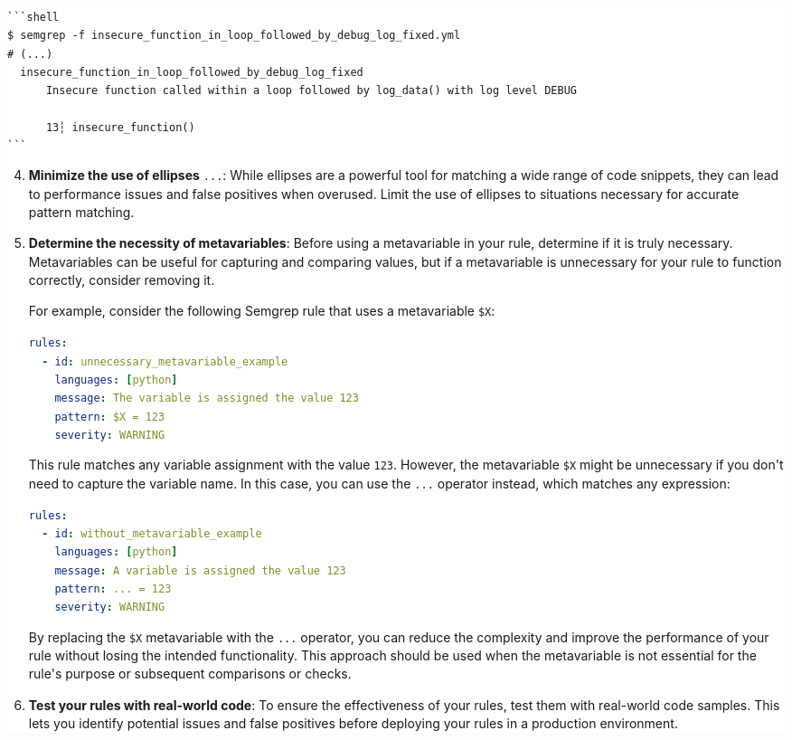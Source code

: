     ```shell
    $ semgrep -f insecure_function_in_loop_followed_by_debug_log_fixed.yml
    # (...)
      insecure_function_in_loop_followed_by_debug_log_fixed
          Insecure function called within a loop followed by log_data() with log level DEBUG

          13┆ insecure_function()
    ```

4. **Minimize the use of ellipses** `...`: While ellipses are a powerful tool for matching a wide range of code snippets,
they can lead to performance issues and false positives when overused. Limit the use of ellipses to situations necessary
for accurate pattern matching.
5. **Determine the necessity of metavariables**: Before using a metavariable in your rule, determine if it is truly necessary.
Metavariables can be useful for capturing and comparing values, but if a metavariable is unnecessary for your rule
to function correctly, consider removing it.

    For example, consider the following Semgrep rule that uses a metavariable `$X`:

    ```yaml {linenos=inline}
    rules:
      - id: unnecessary_metavariable_example
        languages: [python]
        message: The variable is assigned the value 123
        pattern: $X = 123
        severity: WARNING
    ```

    This rule matches any variable assignment with the value `123`. However, the metavariable `$X` might be unnecessary
    if you don't need to capture the variable name. In this case, you can use the `...` operator instead, which matches any
    expression:

    ```yaml {linenos=inline}
    rules:
      - id: without_metavariable_example
        languages: [python]
        message: A variable is assigned the value 123
        pattern: ... = 123
        severity: WARNING
    ```

    By replacing the `$X` metavariable with the `...` operator, you can reduce the complexity and improve the performance
    of your rule without losing the intended functionality. This approach should be used when the metavariable is not essential
    for the rule's purpose or subsequent comparisons or checks.
6. **Test your rules with real-world code**: To ensure the effectiveness of your rules, test them with real-world code samples.
   This lets you identify potential issues and false positives before deploying your rules in a production environment.
